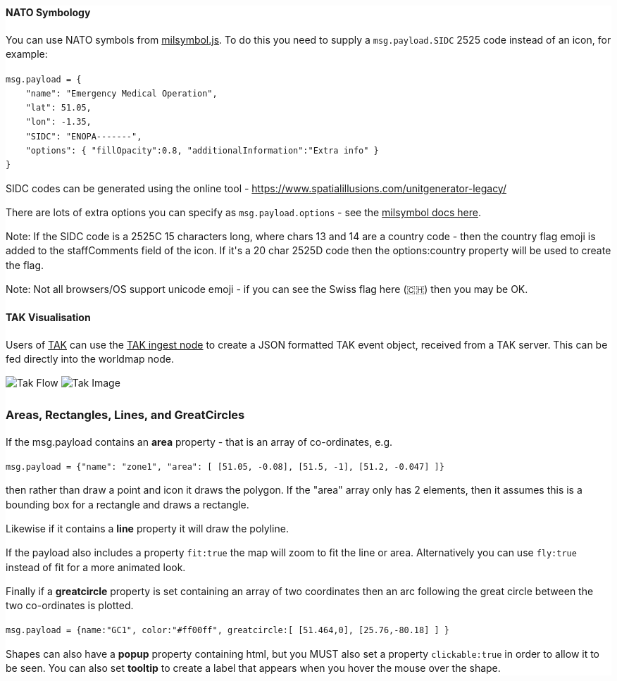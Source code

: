 #### NATO Symbology

You can use NATO symbols from <a href="https://github.com/spatialillusions/milsymbol" target="mapinfo">milsymbol.js</a>.
To do this you need to supply a `msg.payload.SIDC` 2525 code instead of an icon, for example:

    msg.payload = {
        "name": "Emergency Medical Operation",
        "lat": 51.05,
        "lon": -1.35,
        "SIDC": "ENOPA-------",
        "options": { "fillOpacity":0.8, "additionalInformation":"Extra info" }
    }

SIDC codes can be generated using the online tool - https://www.spatialillusions.com/unitgenerator-legacy/

There are lots of extra options you can specify as `msg.payload.options` - see the <a href="https://spatialillusions.com/milsymbol/documentation.html" target="mapinfo">milsymbol docs here</a>.

Note: If the SIDC code is a 2525C 15 characters long, where chars 13 and 14 are a country code - then the country flag emoji is added to the staffComments field of the icon. If it's a 20 char 2525D code then the options:country property will be used to create the flag.

Note: Not all browsers/OS support unicode emoji - if you can see the Swiss flag here (🇨🇭) then you may be OK.

#### TAK Visualisation

Users of [TAK](https://tak.gov) can use the [TAK ingest node](https://flows.nodered.org/node/node-red-contrib-tak-registration) to create a JSON formatted TAK event object, received from a TAK server. This can be fed directly into the worldmap node.

![Tak Flow](https://github.com/dceejay/pages/blob/master/TAKflow.png?raw=true)
![Tak Image](https://github.com/dceejay/pages/blob/master/TAKicons.png?raw=true)


### Areas, Rectangles, Lines, and GreatCircles

If the msg.payload contains an **area** property - that is an array of co-ordinates, e.g.

    msg.payload = {"name": "zone1", "area": [ [51.05, -0.08], [51.5, -1], [51.2, -0.047] ]}

then rather than draw a point and icon it draws the polygon. If the "area" array only has 2
elements, then it assumes this is a bounding box for a rectangle and draws a rectangle.

Likewise if it contains a **line** property it will draw the polyline.

If the payload also includes a property `fit:true` the map will zoom to fit the line or area. Alternatively you can use `fly:true` instead of fit for a more animated look.

Finally if a **greatcircle** property is set containing an array of two coordinates then an arc
following the great circle between the two co-ordinates is plotted.

    msg.payload = {name:"GC1", color:"#ff00ff", greatcircle:[ [51.464,0], [25.76,-80.18] ] }

Shapes can also have a **popup** property containing html, but you MUST also set a property `clickable:true` in order to allow it to be seen. You can also set **tooltip** to create a label that appears when you hover the mouse over the shape.
